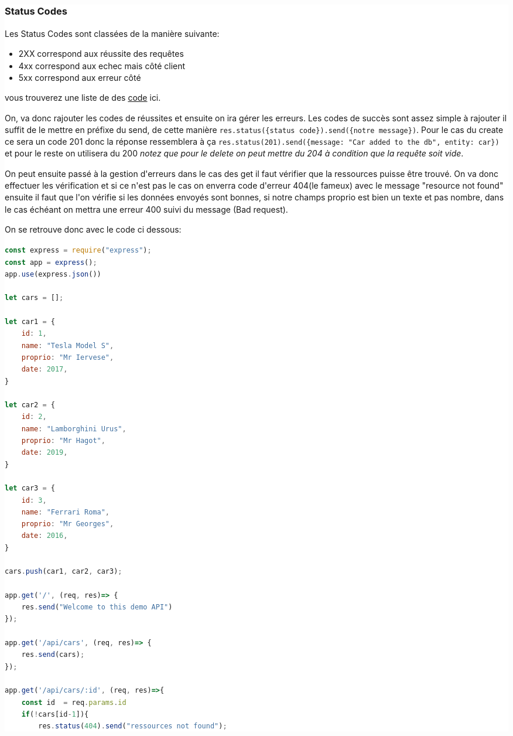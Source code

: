 ### Status Codes
Les Status Codes sont classées de la manière suivante:
- 2XX correspond aux réussite des requêtes
- 4xx correspond aux echec mais côté client
- 5xx correspond aux erreur côté 

vous trouverez une liste de des [code](https://developer.mozilla.org/fr/docs/Web/HTTP/Status) ici.


On, va donc rajouter les codes de réussites et ensuite on ira gérer les erreurs. Les codes de succès sont assez simple à rajouter il suffit de le mettre en préfixe du send, de cette manière `res.status({status code}).send({notre message})`.
Pour le cas du create ce sera un code 201 donc la réponse ressemblera à ça `res.status(201).send({message: "Car added to the db", entity: car})` et pour le reste on utilisera du 200 *notez que pour le delete on peut mettre du 204 à condition que la requête soit vide*. 

On peut ensuite passé à la gestion d'erreurs dans le cas des get il faut vérifier que la ressources puisse être trouvé. On va donc effectuer les vérification et si ce n'est pas le cas on enverra code d'erreur 404(le fameux) avec le message "resource not found" ensuite il faut que l'on vérifie si les données envoyés sont bonnes, si notre champs proprio est bien un texte et pas nombre, dans le cas échéant on mettra une erreur 400 suivi du message (Bad request). 

On se retrouve donc avec le code ci dessous:
```js
const express = require("express");
const app = express();
app.use(express.json())

let cars = [];

let car1 = {
    id: 1,
    name: "Tesla Model S",
    proprio: "Mr Iervese",
    date: 2017,
}

let car2 = {
    id: 2,
    name: "Lamborghini Urus",
    proprio: "Mr Hagot",
    date: 2019,
}

let car3 = {
    id: 3,
    name: "Ferrari Roma",
    proprio: "Mr Georges",
    date: 2016,
}

cars.push(car1, car2, car3);

app.get('/', (req, res)=> {
    res.send("Welcome to this demo API")
});

app.get('/api/cars', (req, res)=> {
    res.send(cars);
});

app.get('/api/cars/:id', (req, res)=>{
    const id  = req.params.id
    if(!cars[id-1]){
        res.status(404).send("ressources not found");
```